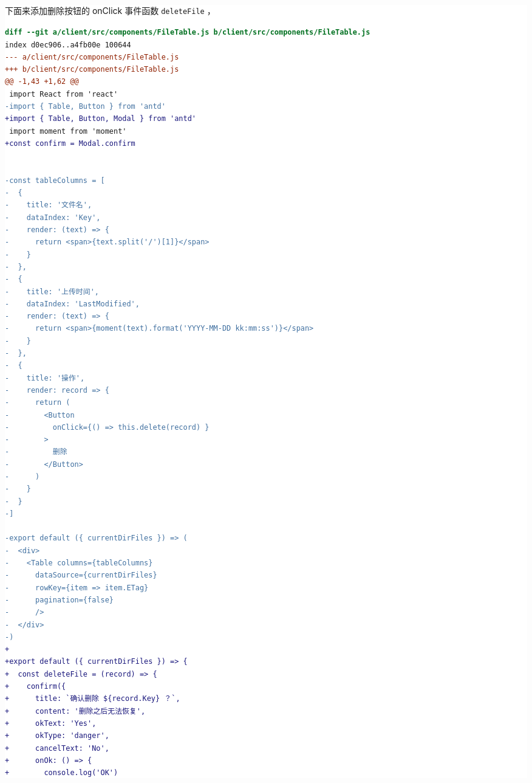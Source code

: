 下面来添加删除按钮的 onClick 事件函数 `deleteFile` ，

```diff
diff --git a/client/src/components/FileTable.js b/client/src/components/FileTable.js
index d0ec906..a4fb00e 100644
--- a/client/src/components/FileTable.js
+++ b/client/src/components/FileTable.js
@@ -1,43 +1,62 @@
 import React from 'react'
-import { Table, Button } from 'antd'
+import { Table, Button, Modal } from 'antd'
 import moment from 'moment'
+const confirm = Modal.confirm


-const tableColumns = [
-  {
-    title: '文件名',
-    dataIndex: 'Key',
-    render: (text) => {
-      return <span>{text.split('/')[1]}</span>
-    }
-  },
-  {
-    title: '上传时间',
-    dataIndex: 'LastModified',
-    render: (text) => {
-      return <span>{moment(text).format('YYYY-MM-DD kk:mm:ss')}</span>
-    }
-  },
-  {
-    title: '操作',
-    render: record => {
-      return (
-        <Button
-          onClick={() => this.delete(record) }
-        >
-          删除
-        </Button>
-      )
-    }
-  }
-]

-export default ({ currentDirFiles }) => (
-  <div>
-    <Table columns={tableColumns}
-      dataSource={currentDirFiles}
-      rowKey={item => item.ETag}
-      pagination={false}
-      />
-  </div>
-)
+
+export default ({ currentDirFiles }) => {
+  const deleteFile = (record) => {
+    confirm({
+      title: `确认删除 ${record.Key} ？`,
+      content: '删除之后无法恢复',
+      okText: 'Yes',
+      okType: 'danger',
+      cancelText: 'No',
+      onOk: () => {
+        console.log('OK')
```